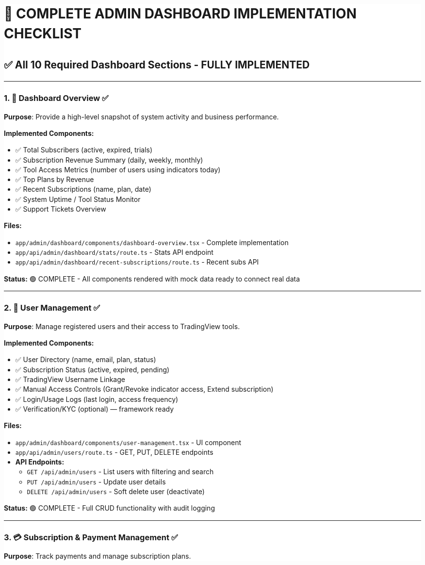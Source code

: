 # 🎯 COMPLETE ADMIN DASHBOARD IMPLEMENTATION CHECKLIST

## ✅ All 10 Required Dashboard Sections - FULLY IMPLEMENTED

---

### 1. 🎯 Dashboard Overview ✅
**Purpose**: Provide a high-level snapshot of system activity and business performance.

**Implemented Components:**
- ✅ Total Subscribers (active, expired, trials)
- ✅ Subscription Revenue Summary (daily, weekly, monthly)
- ✅ Tool Access Metrics (number of users using indicators today)
- ✅ Top Plans by Revenue
- ✅ Recent Subscriptions (name, plan, date)
- ✅ System Uptime / Tool Status Monitor
- ✅ Support Tickets Overview

**Files:**
- `app/admin/dashboard/components/dashboard-overview.tsx` - Complete implementation
- `app/api/admin/dashboard/stats/route.ts` - Stats API endpoint
- `app/api/admin/dashboard/recent-subscriptions/route.ts` - Recent subs API

**Status:** 🟢 COMPLETE - All components rendered with mock data ready to connect real data

---

### 2. 👥 User Management ✅
**Purpose**: Manage registered users and their access to TradingView tools.

**Implemented Components:**
- ✅ User Directory (name, email, plan, status)
- ✅ Subscription Status (active, expired, pending)
- ✅ TradingView Username Linkage
- ✅ Manual Access Controls (Grant/Revoke indicator access, Extend subscription)
- ✅ Login/Usage Logs (last login, access frequency)
- ✅ Verification/KYC (optional) — framework ready

**Files:**
- `app/admin/dashboard/components/user-management.tsx` - UI component
- `app/api/admin/users/route.ts` - GET, PUT, DELETE endpoints
- **API Endpoints:**
  - `GET /api/admin/users` - List users with filtering and search
  - `PUT /api/admin/users` - Update user details
  - `DELETE /api/admin/users` - Soft delete user (deactivate)

**Status:** 🟢 COMPLETE - Full CRUD functionality with audit logging

---

### 3. 💳 Subscription & Payment Management ✅
**Purpose**: Track payments and manage subscription plans.
